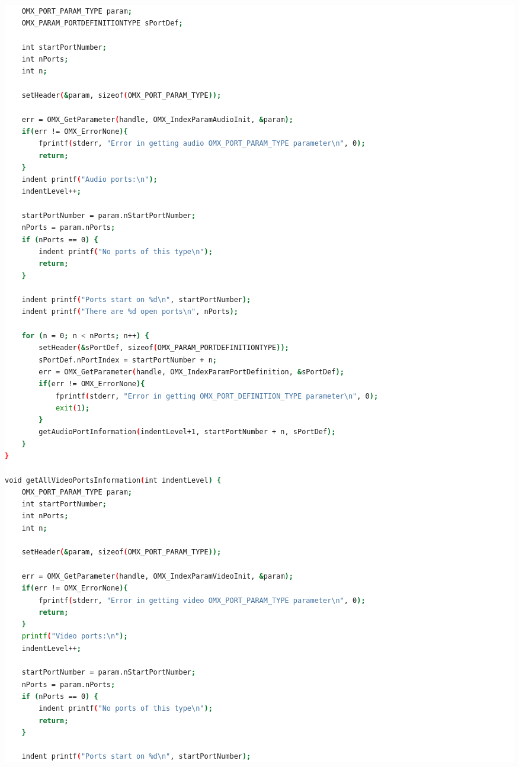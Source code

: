 ```sh
    OMX_PORT_PARAM_TYPE param;
    OMX_PARAM_PORTDEFINITIONTYPE sPortDef;

    int startPortNumber;
    int nPorts;
    int n;

    setHeader(&param, sizeof(OMX_PORT_PARAM_TYPE));

    err = OMX_GetParameter(handle, OMX_IndexParamAudioInit, &param);
    if(err != OMX_ErrorNone){
        fprintf(stderr, "Error in getting audio OMX_PORT_PARAM_TYPE parameter\n", 0);
        return;
    }
    indent printf("Audio ports:\n");
    indentLevel++;

    startPortNumber = param.nStartPortNumber;
    nPorts = param.nPorts;
    if (nPorts == 0) {
        indent printf("No ports of this type\n");
        return;
    }

    indent printf("Ports start on %d\n", startPortNumber);
    indent printf("There are %d open ports\n", nPorts);

    for (n = 0; n < nPorts; n++) {
        setHeader(&sPortDef, sizeof(OMX_PARAM_PORTDEFINITIONTYPE));
        sPortDef.nPortIndex = startPortNumber + n;
        err = OMX_GetParameter(handle, OMX_IndexParamPortDefinition, &sPortDef);
        if(err != OMX_ErrorNone){
            fprintf(stderr, "Error in getting OMX_PORT_DEFINITION_TYPE parameter\n", 0);
            exit(1);
        }
        getAudioPortInformation(indentLevel+1, startPortNumber + n, sPortDef);
    }
}

void getAllVideoPortsInformation(int indentLevel) {
    OMX_PORT_PARAM_TYPE param;
    int startPortNumber;
    int nPorts;
    int n;

    setHeader(&param, sizeof(OMX_PORT_PARAM_TYPE));

    err = OMX_GetParameter(handle, OMX_IndexParamVideoInit, &param);
    if(err != OMX_ErrorNone){
        fprintf(stderr, "Error in getting video OMX_PORT_PARAM_TYPE parameter\n", 0);
        return;
    }
    printf("Video ports:\n");
    indentLevel++;

    startPortNumber = param.nStartPortNumber;
    nPorts = param.nPorts;
    if (nPorts == 0) {
        indent printf("No ports of this type\n");
        return;
    }

    indent printf("Ports start on %d\n", startPortNumber);
```